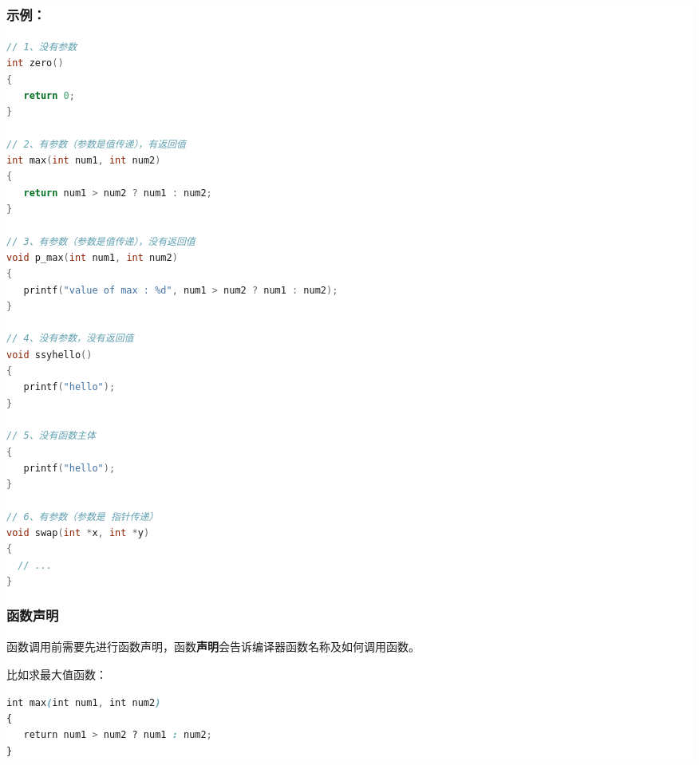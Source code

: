 

### 示例：

```c
// 1、没有参数
int zero() 
{
   return 0; 
}

// 2、有参数（参数是值传递），有返回值
int max(int num1, int num2) 
{
   return num1 > num2 ? num1 : num2; 
}

// 3、有参数（参数是值传递），没有返回值
void p_max(int num1, int num2) 
{
   printf("value of max : %d", num1 > num2 ? num1 : num2);
}

// 4、没有参数，没有返回值
void ssyhello() 
{
   printf("hello");
}

// 5、没有函数主体
{
   printf("hello");
}

// 6、有参数（参数是 指针传递）
void swap(int *x, int *y) 
{
  // ...
}
```



### 函数声明

函数调用前需要先进行函数声明，函数**声明**会告诉编译器函数名称及如何调用函数。

比如求最大值函数：

```scss
int max(int num1, int num2) 
{
   return num1 > num2 ? num1 : num2; 
}
```

